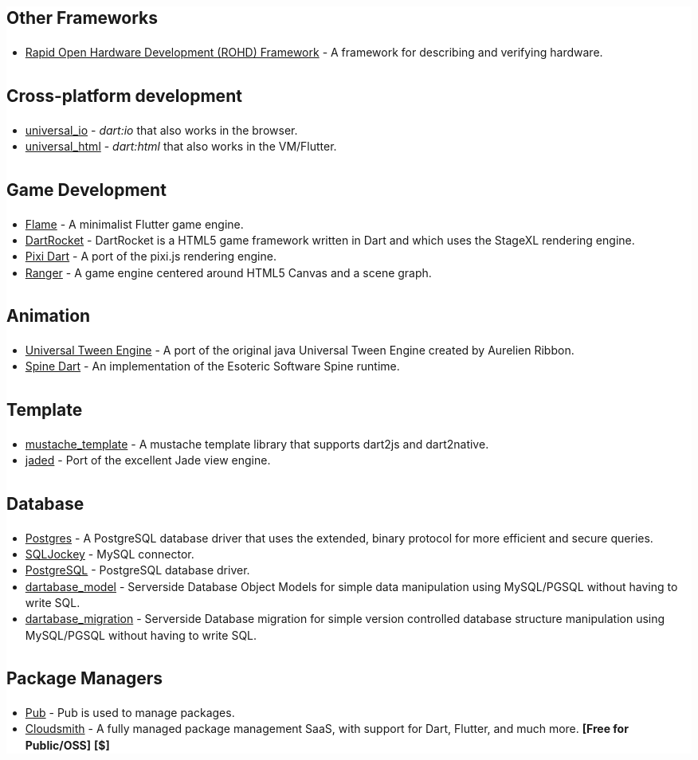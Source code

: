 ## Other Frameworks
* [Rapid Open Hardware Development (ROHD) Framework](https://github.com/intel/rohd) - A framework for describing and verifying hardware.

## Cross-platform development
* [universal_io](https://github.com/terrier989/universal_io) - _dart:io_ that also works in the browser.
* [universal_html](https://github.com/terrier989/universal_html) - _dart:html_ that also works in the VM/Flutter.

## Game Development

* [Flame](https://github.com/luanpotter/flame#readme) - A minimalist Flutter game engine.
* [DartRocket](https://github.com/StrykerKKD/dartrocket) - DartRocket is a HTML5 game framework written in Dart and which uses the StageXL rendering engine.
* [Pixi Dart](https://github.com/FedeOmoto/pixi) - A port of the pixi.js rendering engine.
* [Ranger](https://github.com/wdevore/Ranger-Dart) - A game engine centered around HTML5 Canvas and a scene graph.

## Animation

* [Universal Tween Engine](https://github.com/xaguzman/tween-engine-dart) - A port of the original java Universal Tween Engine created by Aurelien Ribbon.
* [Spine Dart](https://github.com/FedeOmoto/spine) - An implementation of the Esoteric Software Spine runtime.

## Template

* [mustache_template](https://pub.dev/packages/mustache_template) - A mustache template library that supports dart2js and dart2native.
* [jaded](https://github.com/dartist/jaded) - Port of the excellent Jade view engine.

## Database

* [Postgres](https://github.com/stablekernel/postgresql-dart) - A PostgreSQL database driver that uses the extended, binary protocol for more efficient and secure queries.
* [SQLJockey](https://github.com/jamesots/sqljocky) - MySQL connector.
* [PostgreSQL](https://github.com/xxgreg/dart_postgresql) - PostgreSQL database driver.
* [dartabase_model](https://pub.dartlang.org/packages/dartabase_model) - Serverside Database Object Models for simple data manipulation using MySQL/PGSQL without having to write SQL.
* [dartabase_migration](https://pub.dartlang.org/packages/dartabase_migration) - Serverside Database migration for simple version controlled database structure manipulation using MySQL/PGSQL without having to write SQL.

## Package Managers

* [Pub](https://pub.dartlang.org/) - Pub is used to manage packages.
* [Cloudsmith](https://cloudsmith.io/l/dart-repository/) - A fully managed package management SaaS, with support for Dart, Flutter, and much more. **[Free for Public/OSS]** **[$]**
